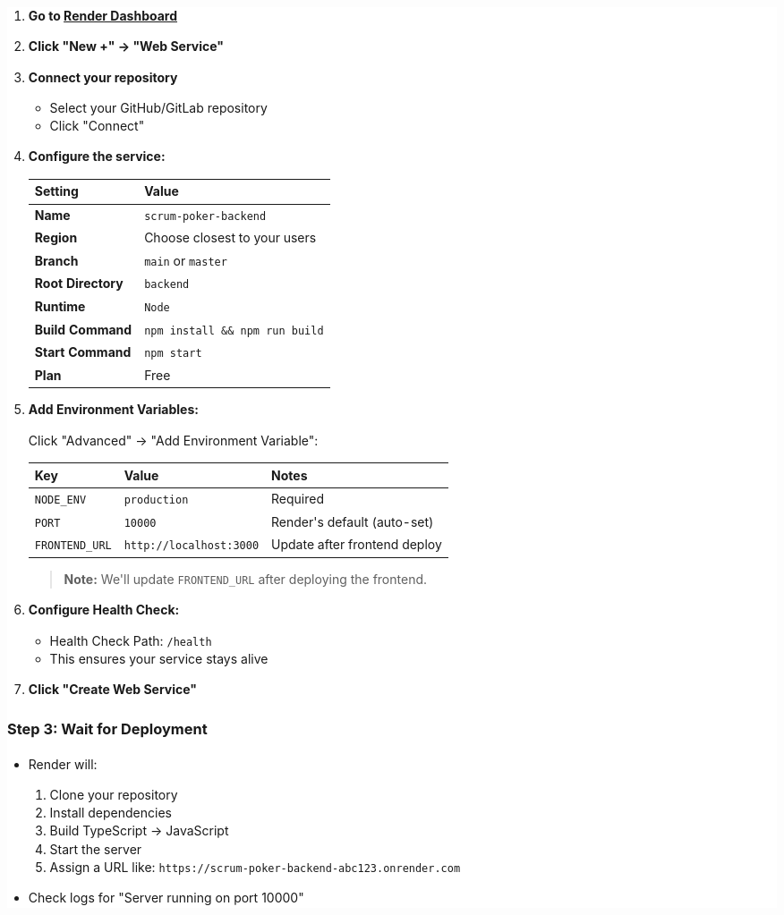 1. **Go to [Render Dashboard](https://dashboard.render.com/)**

2. **Click "New +" → "Web Service"**

3. **Connect your repository**
   - Select your GitHub/GitLab repository
   - Click "Connect"

4. **Configure the service:**

   | Setting | Value |
   |---------|-------|
   | **Name** | `scrum-poker-backend` |
   | **Region** | Choose closest to your users |
   | **Branch** | `main` or `master` |
   | **Root Directory** | `backend` |
   | **Runtime** | `Node` |
   | **Build Command** | `npm install && npm run build` |
   | **Start Command** | `npm start` |
   | **Plan** | Free |

5. **Add Environment Variables:**

   Click "Advanced" → "Add Environment Variable":

   | Key | Value | Notes |
   |-----|-------|-------|
   | `NODE_ENV` | `production` | Required |
   | `PORT` | `10000` | Render's default (auto-set) |
   | `FRONTEND_URL` | `http://localhost:3000` | Update after frontend deploy |

   > **Note:** We'll update `FRONTEND_URL` after deploying the frontend.

6. **Configure Health Check:**
   - Health Check Path: `/health`
   - This ensures your service stays alive

7. **Click "Create Web Service"**

### Step 3: Wait for Deployment

- Render will:
  1. Clone your repository
  2. Install dependencies
  3. Build TypeScript → JavaScript
  4. Start the server
  5. Assign a URL like: `https://scrum-poker-backend-abc123.onrender.com`

- Check logs for "Server running on port 10000"
